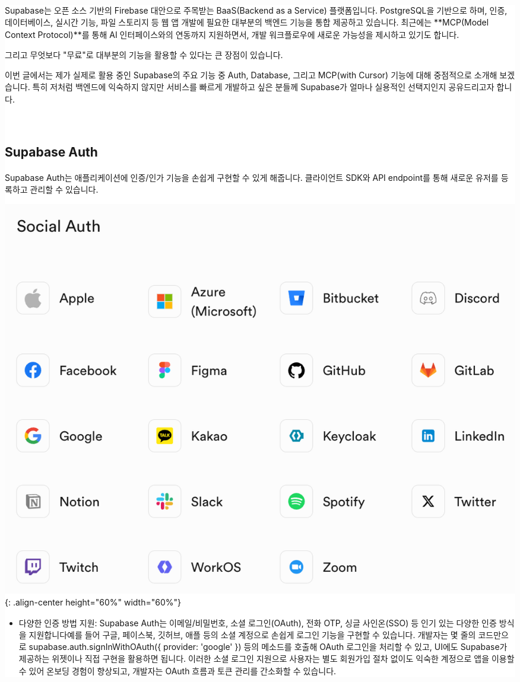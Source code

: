 Supabase는 오픈 소스 기반의 Firebase 대안으로 주목받는 BaaS(Backend as a Service) 플랫폼입니다. PostgreSQL을 기반으로 하며, 인증, 데이터베이스, 실시간 기능, 파일 스토리지 등 웹 앱 개발에 필요한 대부분의 백엔드 기능을 통합 제공하고 있습니다. 최근에는 **MCP(Model Context Protocol)**를 통해 AI 인터페이스와의 연동까지 지원하면서, 개발 워크플로우에 새로운 가능성을 제시하고 있기도 합니다.

그리고 무엇보다 "무료"로 대부분의 기능을 활용할 수 있다는 큰 장점이 있습니다.

이번 글에서는 제가 실제로 활용 중인 Supabase의 주요 기능 중 Auth, Database, 그리고 MCP(with Cursor) 기능에 대해 중점적으로 소개해 보겠습니다. 특히 저처럼 백엔드에 익숙하지 않지만 서비스를 빠르게 개발하고 싶은 분들께 Supabase가 얼마나 실용적인 선택지인지 공유드리고자 합니다.

<br>

## Supabase Auth

Supabase Auth는 애플리케이션에 인증/인가 기능을 손쉽게 구현할 수 있게 해줍니다. 클라이언트 SDK와 API endpoint를 통해 새로운 유저를 등록하고 관리할 수 있습니다.

![](/images/supabase/social.png){: .align-center height="60%" width="60%"}

- 다양한 인증 방법 지원: Supabase Auth는 이메일/비밀번호, 소셜 로그인(OAuth), 전화 OTP, 싱글 사인온(SSO) 등 인기 있는 다양한 인증 방식을 지원합니다예를 들어 구글, 페이스북, 깃허브, 애플 등의 소셜 계정으로 손쉽게 로그인 기능을 구현할 수 있습니다. 개발자는 몇 줄의 코드만으로 supabase.auth.signInWithOAuth({ provider: 'google' }) 등의 메소드를 호출해 OAuth 로그인을 처리할 수 있고, UI에도 Supabase가 제공하는 위젯이나 직접 구현을 활용하면 됩니다. 이러한 소셜 로그인 지원으로 사용자는 별도 회원가입 절차 없이도 익숙한 계정으로 앱을 이용할 수 있어 온보딩 경험이 향상되고, 개발자는 OAuth 흐름과 토큰 관리를 간소화할 수 있습니다.
